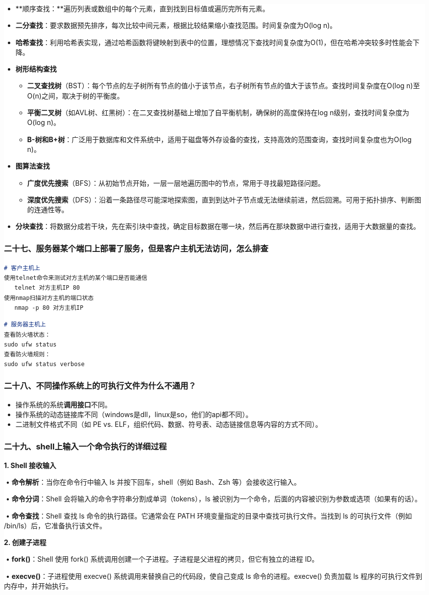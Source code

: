 - **顺序查找：**遍历列表或数组中的每个元素，直到找到目标值或遍历完所有元素。

- **二分查找**：要求数据预先排序，每次比较中间元素，根据比较结果缩小查找范围。时间复杂度为O(log n)。

- **哈希查找**：利用哈希表实现，通过哈希函数将键映射到表中的位置，理想情况下查找时间复杂度为O(1)，但在哈希冲突较多时性能会下降。

- **树形结构查找**
  - **二叉查找树**（BST）：每个节点的左子树所有节点的值小于该节点，右子树所有节点的值大于该节点。查找时间复杂度在O(log n)至O(n)之间，取决于树的平衡度。
  
  - **平衡二叉树**（如AVL树、红黑树）：在二叉查找树基础上增加了自平衡机制，确保树的高度保持在log n级别，查找时间复杂度为O(log n)。
  - **B-树和B+树**：广泛用于数据库和文件系统中，适用于磁盘等外存设备的查找，支持高效的范围查询，查找时间复杂度也为O(log n)。
  
- **图算法查找**

  - **广度优先搜索**（BFS）：从初始节点开始，一层一层地遍历图中的节点，常用于寻找最短路径问题。

  - **深度优先搜索**（DFS）：沿着一条路径尽可能深地探索图，直到到达叶子节点或无法继续前进，然后回溯。可用于拓扑排序、判断图的连通性等。

- **分块查找**：将数据分成若干块，先在索引块中查找，确定目标数据在哪一块，然后再在那块数据中进行查找，适用于大数据量的查找。

### 二十七、服务器某个端口上部署了服务，但是客户主机无法访问，怎么排查

```markdown
# 客户主机上
使用telnet命令来测试对方主机的某个端口是否能通信
   telnet 对方主机IP 80
使用nmap扫描对方主机的端口状态
   nmap -p 80 对方主机IP
```

```markdown
# 服务器主机上
查看防火墙状态：
sudo ufw status
查看防火墙规则：
sudo ufw status verbose
```

### 二十八、不同操作系统上的可执行文件为什么不通用？

- 操作系统的系统**调用接口**不同。
- 操作系统的动态链接库不同（windows是dll，linux是so，他们的api都不同）。
- 二进制文件格式不同（如 PE vs. ELF，组织代码、数据、符号表、动态链接信息等内容的方式不同）。

### 二十九、shell上输入一个命令执行的详细过程

**1. Shell 接收输入**

​	•	**命令解析**：当你在命令行中输入 ls 并按下回车，shell（例如 Bash、Zsh 等）会接收这行输入。

​	•	**命令分词**：Shell 会将输入的命令字符串分割成单词（tokens），ls 被识别为一个命令，后面的内容被识别为参数或选项（如果有的话）。

​	•	**命令查找**：Shell 查找 ls 命令的执行路径。它通常会在 PATH 环境变量指定的目录中查找可执行文件。当找到 ls 的可执行文件（例如 /bin/ls）后，它准备执行该文件。

**2. 创建子进程**

​	•	**fork()**：Shell 使用 fork() 系统调用创建一个子进程。子进程是父进程的拷贝，但它有独立的进程 ID。

​	•	**execve()**：子进程使用 execve() 系统调用来替换自己的代码段，使自己变成 ls 命令的进程。execve() 负责加载 ls 程序的可执行文件到内存中，并开始执行。
